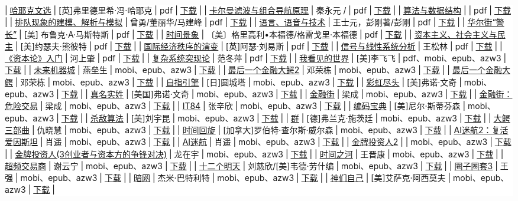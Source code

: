 | [哈耶克文选](https://www.booknestle.com/book/5839) | [英]弗里德里希·冯·哈耶克 | pdf | [下载](https://www.booknestle.com/book/5839) |
| [卡尔曼滤波与组合导航原理](https://www.booknestle.com/book/5867) | 秦永元          / | pdf | [下载](https://www.booknestle.com/book/5867) |
| [算法与数据结构](https://www.booknestle.com/book/5885) |  | pdf | [下载](https://www.booknestle.com/book/5885) |
| [排队现象的建模、解析与模拟](https://www.booknestle.com/book/5924) | 曾勇/董丽华/马建峰 | pdf | [下载](https://www.booknestle.com/book/5924) |
| [语言、语音与技术](https://www.booknestle.com/book/5931) | 王士元，彭刚著/彭刚 | pdf | [下载](https://www.booknestle.com/book/5931) |
| [华尔街“警长”](https://www.booknestle.com/book/5968) | [美]            布鲁克·A·马斯特斯 | pdf | [下载](https://www.booknestle.com/book/5968) |
| [时间景象](https://www.booknestle.com/book/6059) | 〔美〕格里高利•本福德/格雷戈里·本福德 | pdf | [下载](https://www.booknestle.com/book/6059) |
| [资本主义、社会主义与民主](https://www.booknestle.com/book/6064) | [美]约瑟夫·熊彼特 | pdf | [下载](https://www.booknestle.com/book/6064) |
| [国际经济秩序的演变](https://www.booknestle.com/book/6077) | [英]阿瑟·刘易斯 | pdf | [下载](https://www.booknestle.com/book/6077) |
| [信号与线性系统分析](https://www.booknestle.com/book/6092) | 王松林 | pdf | [下载](https://www.booknestle.com/book/6092) |
| [《资本论》入门](https://www.booknestle.com/book/6120) | 河上肇 | pdf | [下载](https://www.booknestle.com/book/6120) |
| [复杂系统突现论](https://www.booknestle.com/book/6133) | 范冬萍 | pdf | [下载](https://www.booknestle.com/book/6133) |
| [我看见的世界](https://www.booknestle.com/book/6395) | [美]李飞飞 | pdf、mobi、epub、azw3 | [下载](https://www.booknestle.com/book/6395) |
| [未来机器城](https://www.booknestle.com/book/6625) | 燕垒生 | mobi、epub、azw3 | [下载](https://www.booknestle.com/book/6625) |
| [最后一个金融大鳄2](https://www.booknestle.com/book/6721) | 邓荣栋 | mobi、epub、azw3 | [下载](https://www.booknestle.com/book/6721) |
| [最后一个金融大鳄](https://www.booknestle.com/book/6730) | 邓荣栋 | mobi、epub、azw3 | [下载](https://www.booknestle.com/book/6730) |
| [自指引擎](https://www.booknestle.com/book/6824) | [日]圆城塔 | mobi、epub、azw3 | [下载](https://www.booknestle.com/book/6824) |
| [彩虹尽头](https://www.booknestle.com/book/6956) | [美]弗诺·文奇 | mobi、epub、azw3 | [下载](https://www.booknestle.com/book/6956) |
| [真名实姓](https://www.booknestle.com/book/6958) | [美国]弗诺·文奇 | mobi、epub、azw3 | [下载](https://www.booknestle.com/book/6958) |
| [金融街](https://www.booknestle.com/book/7099) | 梁成 | mobi、epub、azw3 | [下载](https://www.booknestle.com/book/7099) |
| [金融街：危险交易](https://www.booknestle.com/book/7122) | 梁成 | mobi、epub、azw3 | [下载](https://www.booknestle.com/book/7122) |
| [IT84](https://www.booknestle.com/book/7157) | 张辛欣 | mobi、epub、azw3 | [下载](https://www.booknestle.com/book/7157) |
| [编码宝典](https://www.booknestle.com/book/7163) | [美]尼尔·斯蒂芬森 | mobi、epub、azw3 | [下载](https://www.booknestle.com/book/7163) |
| [杀敌算法](https://www.booknestle.com/book/7266) | [美]刘宇昆 | mobi、epub、azw3 | [下载](https://www.booknestle.com/book/7266) |
| [群](https://www.booknestle.com/book/7586) | [德]弗兰克·施茨廷 | mobi、epub、azw3 | [下载](https://www.booknestle.com/book/7586) |
| [大鳄三部曲](https://www.booknestle.com/book/7623) | 仇晓慧 | mobi、epub、azw3 | [下载](https://www.booknestle.com/book/7623) |
| [时间回旋](https://www.booknestle.com/book/7649) | [加拿大]罗伯特·查尔斯·威尔森 | mobi、epub、azw3 | [下载](https://www.booknestle.com/book/7649) |
| [AI迷航2：复活爱因斯坦](https://www.booknestle.com/book/7656) | 肖遥 | mobi、epub、azw3 | [下载](https://www.booknestle.com/book/7656) |
| [AI迷航](https://www.booknestle.com/book/7719) | 肖遥 | mobi、epub、azw3 | [下载](https://www.booknestle.com/book/7719) |
| [金牌投资人2](https://www.booknestle.com/book/7725) |  | mobi、epub、azw3 | [下载](https://www.booknestle.com/book/7725) |
| [金牌投资人(3创业者与资本方的争锋对决)](https://www.booknestle.com/book/7729) | 龙在宇 | mobi、epub、azw3 | [下载](https://www.booknestle.com/book/7729) |
| [时间之河](https://www.booknestle.com/book/7766) | 王晋康 | mobi、epub、azw3 | [下载](https://www.booknestle.com/book/7766) |
| [超频交易商](https://www.booknestle.com/book/7776) | 谢云宁 | mobi、epub、azw3 | [下载](https://www.booknestle.com/book/7776) |
| [十二个明天](https://www.booknestle.com/book/7787) | 刘慈欣/[美]韦德·劳什编 | mobi、epub、azw3 | [下载](https://www.booknestle.com/book/7787) |
| [圈子圈套3](https://www.booknestle.com/book/7821) | 王强 | mobi、epub、azw3 | [下载](https://www.booknestle.com/book/7821) |
| [暗网](https://www.booknestle.com/book/7852) | 杰米·巴特利特 | mobi、epub、azw3 | [下载](https://www.booknestle.com/book/7852) |
| [神们自己](https://www.booknestle.com/book/7933) | [美]艾萨克·阿西莫夫 | mobi、epub、azw3 | [下载](https://www.booknestle.com/book/7933) |